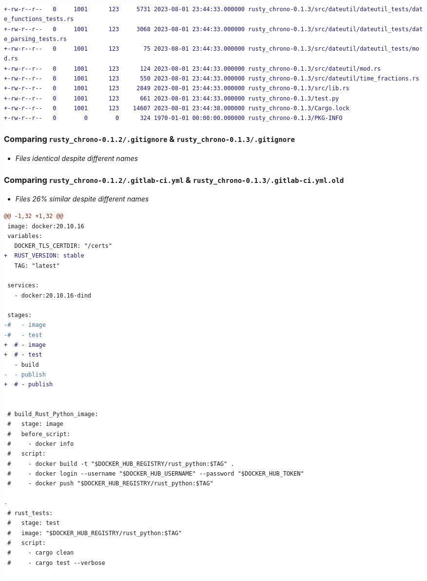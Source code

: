 ```diff
+-rw-r--r--   0     1001      123     5731 2023-08-01 23:44:33.000000 rusty_chrono-0.1.3/src/dateutil/dateutil_tests/date_functions_tests.rs
+-rw-r--r--   0     1001      123     3068 2023-08-01 23:44:33.000000 rusty_chrono-0.1.3/src/dateutil/dateutil_tests/date_parsing_tests.rs
+-rw-r--r--   0     1001      123       75 2023-08-01 23:44:33.000000 rusty_chrono-0.1.3/src/dateutil/dateutil_tests/mod.rs
+-rw-r--r--   0     1001      123      124 2023-08-01 23:44:33.000000 rusty_chrono-0.1.3/src/dateutil/mod.rs
+-rw-r--r--   0     1001      123      550 2023-08-01 23:44:33.000000 rusty_chrono-0.1.3/src/dateutil/time_fractions.rs
+-rw-r--r--   0     1001      123     2849 2023-08-01 23:44:33.000000 rusty_chrono-0.1.3/src/lib.rs
+-rw-r--r--   0     1001      123      661 2023-08-01 23:44:33.000000 rusty_chrono-0.1.3/test.py
+-rw-r--r--   0     1001      123    14607 2023-08-01 23:44:38.000000 rusty_chrono-0.1.3/Cargo.lock
+-rw-r--r--   0        0        0      324 1970-01-01 00:00:00.000000 rusty_chrono-0.1.3/PKG-INFO
```

### Comparing `rusty_chrono-0.1.2/.gitignore` & `rusty_chrono-0.1.3/.gitignore`

 * *Files identical despite different names*

### Comparing `rusty_chrono-0.1.2/.gitlab-ci.yml` & `rusty_chrono-0.1.3/.gitlab-ci.yml.old`

 * *Files 26% similar despite different names*

```diff
@@ -1,32 +1,32 @@
 image: docker:20.10.16
 variables:
   DOCKER_TLS_CERTDIR: "/certs"
+  RUST_VERSION: stable
   TAG: "latest"
 
 services:
   - docker:20.10.16-dind 
 
 stages:
-#   - image
-#   - test
+  # - image
+  # - test
   - build
-  - publish
+  # - publish
 
 
 # build_Rust_Python_image:
 #   stage: image
 #   before_script:
 #     - docker info
 #   script:
 #     - docker build -t "$DOCKER_HUB_REGISTRY/rust_python:$TAG" .
 #     - docker login --username "$DOCKER_HUB_USERNAME" --password "$DOCKER_HUB_TOKEN"
 #     - docker push "$DOCKER_HUB_REGISTRY/rust_python:$TAG"
 
-
 # rust_tests:
 #   stage: test
 #   image: "$DOCKER_HUB_REGISTRY/rust_python:$TAG"
 #   script:
 #     - cargo clean
 #     - cargo test --verbose
 
```